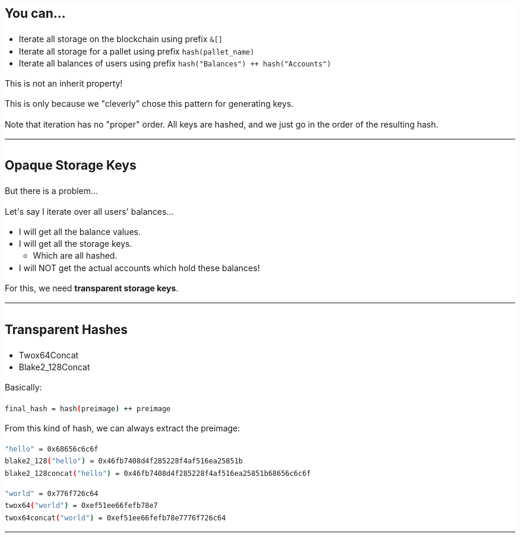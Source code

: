 
## You can...

- Iterate all storage on the blockchain using prefix `&[]`
- Iterate all storage for a pallet using prefix `hash(pallet_name)`
- Iterate all balances of users using prefix `hash("Balances") ++ hash("Accounts")`

This is not an inherit property!

This is only because we "cleverly" chose this pattern for generating keys.

Note that iteration has no "proper" order. All keys are hashed, and we just go in the order of the resulting hash.

---

## Opaque Storage Keys

But there is a problem...

Let's say I iterate over all users' balances...

- I will get all the balance values.
- I will get all the storage keys.
  - Which are all hashed.
- I will NOT get the actual accounts which hold these balances!

For this, we need **transparent storage keys**.

---

## Transparent Hashes

- Twox64Concat
- Blake2_128Concat

Basically:

```sh
final_hash = hash(preimage) ++ preimage
```

From this kind of hash, we can always extract the preimage:

```sh
"hello" = 0x68656c6c6f
blake2_128("hello") = 0x46fb7408d4f285228f4af516ea25851b
blake2_128concat("hello") = 0x46fb7408d4f285228f4af516ea25851b68656c6c6f
```

```sh
"world" = 0x776f726c64
twox64("world") = 0xef51ee66fefb78e7
twox64concat("world") = 0xef51ee66fefb78e7776f726c64
```

---
